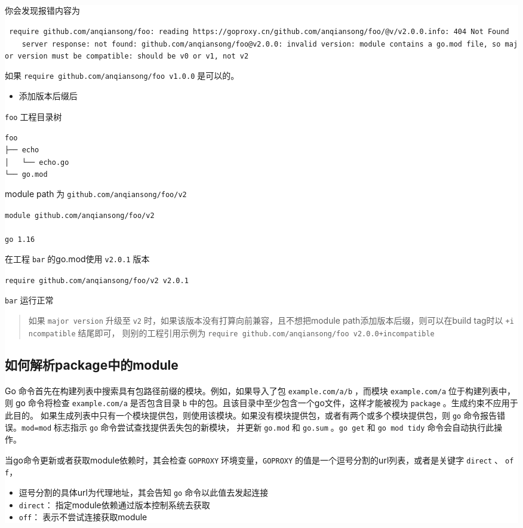 你会发现报错内容为

```text
 require github.com/anqiansong/foo: reading https://goproxy.cn/github.com/anqiansong/foo/@v/v2.0.0.info: 404 Not Found
	server response: not found: github.com/anqiansong/foo@v2.0.0: invalid version: module contains a go.mod file, so major version must be compatible: should be v0 or v1, not v2
```

如果 `require github.com/anqiansong/foo v1.0.0` 是可以的。

* 添加版本后缀后

`foo` 工程目录树

```text
foo
├── echo
│   └── echo.go
└── go.mod

```

module path 为 `github.com/anqiansong/foo/v2`

```text
module github.com/anqiansong/foo/v2

go 1.16
```

在工程 `bar` 的go.mod使用 `v2.0.1` 版本

```text
require github.com/anqiansong/foo/v2 v2.0.1
```

`bar` 运行正常


> 如果 `major version` 升级至 `v2` 时，如果该版本没有打算向前兼容，且不想把module path添加版本后缀，则可以在build tag时以 `+incompatible` 结尾即可，
> 则别的工程引用示例为 `require github.com/anqiansong/foo v2.0.0+incompatible`

## 如何解析package中的module

Go 命令首先在构建列表中搜索具有包路径前缀的模块。例如，如果导入了包 `example.com/a/b` ，而模块 `example.com/a` 位于构建列表中， 则 go 命令将检查 `example.com/a`
是否包含目录 `b` 中的包。且该目录中至少包含一个go文件，这样才能被视为 `package` 。生成约束不应用于此目的。 如果生成列表中只有一个模块提供包，则使用该模块。如果没有模块提供包，或者有两个或多个模块提供包，则 `go`
命令报告错误。`mod=mod` 标志指示 `go` 命令尝试查找提供丢失包的新模块， 并更新 `go.mod` 和 `go.sum` 。`go get` 和 `go mod tidy` 命令会自动执行此操作。

当go命令更新或者获取module依赖时，其会检查 `GOPROXY` 环境变量，`GOPROXY` 的值是一个逗号分割的url列表，或者是关键字 `direct` 、 `off`，

* 逗号分割的具体url为代理地址，其会告知 `go` 命令以此值去发起连接
* `direct`： 指定module依赖通过版本控制系统去获取
* `off`： 表示不尝试连接获取module
